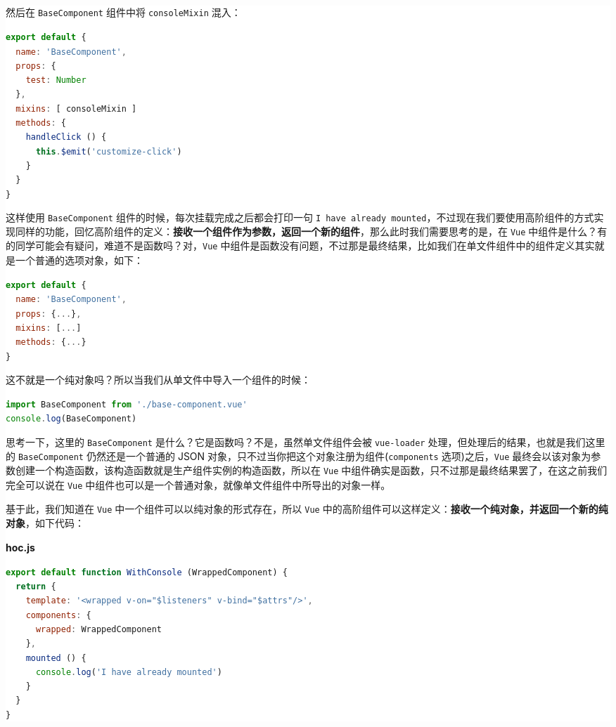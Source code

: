 然后在 `BaseComponent` 组件中将 `consoleMixin` 混入：

```js
export default {
  name: 'BaseComponent',
  props: {
    test: Number
  },
  mixins: [ consoleMixin ]
  methods: {
    handleClick () {
      this.$emit('customize-click')
    }
  }
}
```

这样使用 `BaseComponent` 组件的时候，每次挂载完成之后都会打印一句 `I have already mounted`，不过现在我们要使用高阶组件的方式实现同样的功能，回忆高阶组件的定义：**接收一个组件作为参数，返回一个新的组件**，那么此时我们需要思考的是，在 `Vue` 中组件是什么？有的同学可能会有疑问，难道不是函数吗？对，`Vue` 中组件是函数没有问题，不过那是最终结果，比如我们在单文件组件中的组件定义其实就是一个普通的选项对象，如下：

```js
export default {
  name: 'BaseComponent',
  props: {...},
  mixins: [...]
  methods: {...}
}
```

这不就是一个纯对象吗？所以当我们从单文件中导入一个组件的时候：

```js
import BaseComponent from './base-component.vue'
console.log(BaseComponent)
```

思考一下，这里的 `BaseComponent` 是什么？它是函数吗？不是，虽然单文件组件会被 `vue-loader` 处理，但处理后的结果，也就是我们这里的 `BaseComponent` 仍然还是一个普通的 JSON 对象，只不过当你把这个对象注册为组件(`components` 选项)之后，`Vue` 最终会以该对象为参数创建一个构造函数，该构造函数就是生产组件实例的构造函数，所以在 `Vue` 中组件确实是函数，只不过那是最终结果罢了，在这之前我们完全可以说在 `Vue` 中组件也可以是一个普通对象，就像单文件组件中所导出的对象一样。

基于此，我们知道在 `Vue` 中一个组件可以以纯对象的形式存在，所以 `Vue` 中的高阶组件可以这样定义：**接收一个纯对象，并返回一个新的纯对象**，如下代码：

**hoc.js**

```js
export default function WithConsole (WrappedComponent) {
  return {
    template: '<wrapped v-on="$listeners" v-bind="$attrs"/>',
    components: {
      wrapped: WrappedComponent
    },
    mounted () {
      console.log('I have already mounted')
    }
  }
}
```
